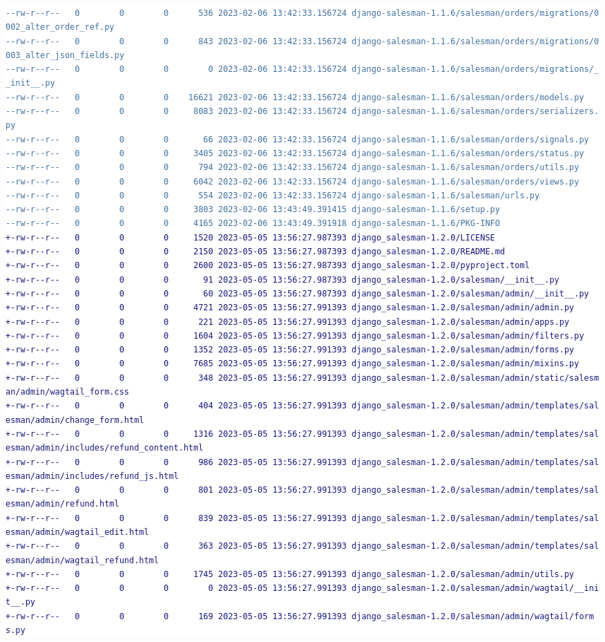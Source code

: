 ```diff
--rw-r--r--   0        0        0      536 2023-02-06 13:42:33.156724 django-salesman-1.1.6/salesman/orders/migrations/0002_alter_order_ref.py
--rw-r--r--   0        0        0      843 2023-02-06 13:42:33.156724 django-salesman-1.1.6/salesman/orders/migrations/0003_alter_json_fields.py
--rw-r--r--   0        0        0        0 2023-02-06 13:42:33.156724 django-salesman-1.1.6/salesman/orders/migrations/__init__.py
--rw-r--r--   0        0        0    16621 2023-02-06 13:42:33.156724 django-salesman-1.1.6/salesman/orders/models.py
--rw-r--r--   0        0        0     8083 2023-02-06 13:42:33.156724 django-salesman-1.1.6/salesman/orders/serializers.py
--rw-r--r--   0        0        0       66 2023-02-06 13:42:33.156724 django-salesman-1.1.6/salesman/orders/signals.py
--rw-r--r--   0        0        0     3405 2023-02-06 13:42:33.156724 django-salesman-1.1.6/salesman/orders/status.py
--rw-r--r--   0        0        0      794 2023-02-06 13:42:33.156724 django-salesman-1.1.6/salesman/orders/utils.py
--rw-r--r--   0        0        0     6042 2023-02-06 13:42:33.156724 django-salesman-1.1.6/salesman/orders/views.py
--rw-r--r--   0        0        0      554 2023-02-06 13:42:33.156724 django-salesman-1.1.6/salesman/urls.py
--rw-r--r--   0        0        0     3803 2023-02-06 13:43:49.391415 django-salesman-1.1.6/setup.py
--rw-r--r--   0        0        0     4165 2023-02-06 13:43:49.391918 django-salesman-1.1.6/PKG-INFO
+-rw-r--r--   0        0        0     1520 2023-05-05 13:56:27.987393 django_salesman-1.2.0/LICENSE
+-rw-r--r--   0        0        0     2150 2023-05-05 13:56:27.987393 django_salesman-1.2.0/README.md
+-rw-r--r--   0        0        0     2600 2023-05-05 13:56:27.987393 django_salesman-1.2.0/pyproject.toml
+-rw-r--r--   0        0        0       91 2023-05-05 13:56:27.987393 django_salesman-1.2.0/salesman/__init__.py
+-rw-r--r--   0        0        0       60 2023-05-05 13:56:27.987393 django_salesman-1.2.0/salesman/admin/__init__.py
+-rw-r--r--   0        0        0     4721 2023-05-05 13:56:27.991393 django_salesman-1.2.0/salesman/admin/admin.py
+-rw-r--r--   0        0        0      221 2023-05-05 13:56:27.991393 django_salesman-1.2.0/salesman/admin/apps.py
+-rw-r--r--   0        0        0     1604 2023-05-05 13:56:27.991393 django_salesman-1.2.0/salesman/admin/filters.py
+-rw-r--r--   0        0        0     1352 2023-05-05 13:56:27.991393 django_salesman-1.2.0/salesman/admin/forms.py
+-rw-r--r--   0        0        0     7685 2023-05-05 13:56:27.991393 django_salesman-1.2.0/salesman/admin/mixins.py
+-rw-r--r--   0        0        0      348 2023-05-05 13:56:27.991393 django_salesman-1.2.0/salesman/admin/static/salesman/admin/wagtail_form.css
+-rw-r--r--   0        0        0      404 2023-05-05 13:56:27.991393 django_salesman-1.2.0/salesman/admin/templates/salesman/admin/change_form.html
+-rw-r--r--   0        0        0     1316 2023-05-05 13:56:27.991393 django_salesman-1.2.0/salesman/admin/templates/salesman/admin/includes/refund_content.html
+-rw-r--r--   0        0        0      986 2023-05-05 13:56:27.991393 django_salesman-1.2.0/salesman/admin/templates/salesman/admin/includes/refund_js.html
+-rw-r--r--   0        0        0      801 2023-05-05 13:56:27.991393 django_salesman-1.2.0/salesman/admin/templates/salesman/admin/refund.html
+-rw-r--r--   0        0        0      839 2023-05-05 13:56:27.991393 django_salesman-1.2.0/salesman/admin/templates/salesman/admin/wagtail_edit.html
+-rw-r--r--   0        0        0      363 2023-05-05 13:56:27.991393 django_salesman-1.2.0/salesman/admin/templates/salesman/admin/wagtail_refund.html
+-rw-r--r--   0        0        0     1745 2023-05-05 13:56:27.991393 django_salesman-1.2.0/salesman/admin/utils.py
+-rw-r--r--   0        0        0        0 2023-05-05 13:56:27.991393 django_salesman-1.2.0/salesman/admin/wagtail/__init__.py
+-rw-r--r--   0        0        0      169 2023-05-05 13:56:27.991393 django_salesman-1.2.0/salesman/admin/wagtail/forms.py
```